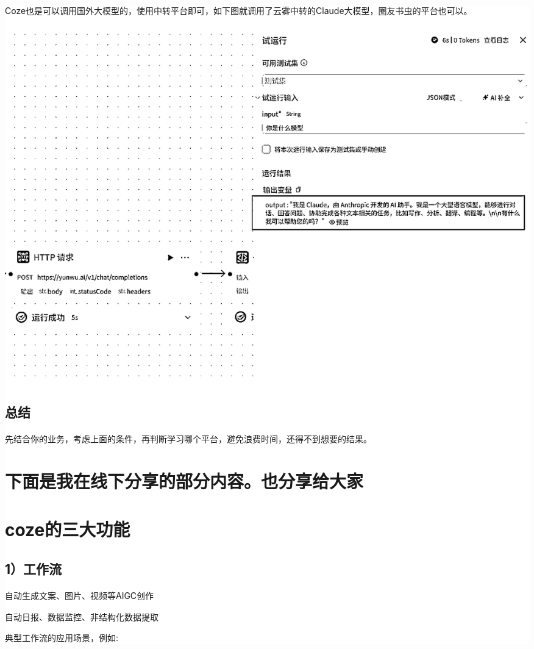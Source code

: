 Coze也是可以调用国外大模型的，使用中转平台即可，如下图就调用了云雾中转的Claude大模型，圈友书虫的平台也可以。

![](img/6ef246f0ca215b302fc8491511efacfa.png)

## 总结

先结合你的业务，考虑上面的条件，再判断学习哪个平台，避免浪费时间，还得不到想要的结果。

# 下面是我在线下分享的部分内容。也分享给大家

# coze的三大功能

## 1）工作流

自动生成文案、图片、视频等AIGC创作

自动日报、数据监控、非结构化数据提取

典型工作流的应用场景，例如:
